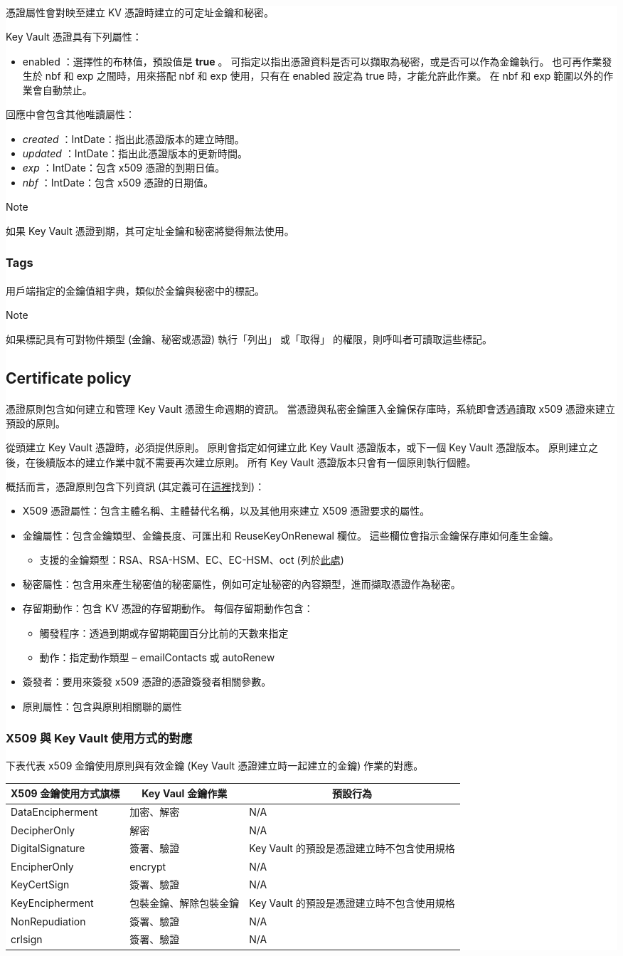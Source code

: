 憑證屬性會對映至建立 KV 憑證時建立的可定址金鑰和秘密。  

Key Vault 憑證具有下列屬性：  

-   enabled  ：選擇性的布林值，預設值是 **true** 。 可指定以指出憑證資料是否可以擷取為秘密，或是否可以作為金鑰執行。 也可再作業發生於 nbf  和 exp  之間時，用來搭配 nbf  和 exp  使用，只有在 enabled 設定為 true 時，才能允許此作業。 在 nbf  和 exp  範圍以外的作業會自動禁止。  

回應中會包含其他唯讀屬性：

-   *created* ：IntDate：指出此憑證版本的建立時間。  
-   *updated* ：IntDate：指出此憑證版本的更新時間。  
-   *exp* ：IntDate：包含 x509 憑證的到期日值。  
-   *nbf* ：IntDate：包含 x509 憑證的日期值。  

> [!Note] 
> 如果 Key Vault 憑證到期，其可定址金鑰和秘密將變得無法使用。  

### <a name="tags"></a>Tags

 用戶端指定的金鑰值組字典，類似於金鑰與秘密中的標記。  

 > [!Note]
> 如果標記具有可對物件類型 (金鑰、秘密或憑證) 執行「列出」  或「取得」  的權限，則呼叫者可讀取這些標記。

## <a name="certificate-policy"></a>Certificate policy

憑證原則包含如何建立和管理 Key Vault 憑證生命週期的資訊。 當憑證與私密金鑰匯入金鑰保存庫時，系統即會透過讀取 x509 憑證來建立預設的原則。  

從頭建立 Key Vault 憑證時，必須提供原則。 原則會指定如何建立此 Key Vault 憑證版本，或下一個 Key Vault 憑證版本。 原則建立之後，在後續版本的建立作業中就不需要再次建立原則。 所有 Key Vault 憑證版本只會有一個原則執行個體。  

概括而言，憑證原則包含下列資訊 (其定義可在[這裡](/powershell/module/az.keyvault/set-azkeyvaultcertificatepolicy?view=azps-4.4.0)找到)：  

-   X509 憑證屬性：包含主體名稱、主體替代名稱，以及其他用來建立 X509 憑證要求的屬性。  
-   金鑰屬性：包含金鑰類型、金鑰長度、可匯出和 ReuseKeyOnRenewal 欄位。 這些欄位會指示金鑰保存庫如何產生金鑰。 
     - 支援的金鑰類型：RSA、RSA-HSM、EC、EC-HSM、oct (列於[此處](/rest/api/keyvault/createcertificate/createcertificate#jsonwebkeytype)) 
-   秘密屬性：包含用來產生秘密值的秘密屬性，例如可定址秘密的內容類型，進而擷取憑證作為秘密。  
-   存留期動作：包含 KV 憑證的存留期動作。 每個存留期動作包含：  

     - 觸發程序：透過到期或存留期範圍百分比前的天數來指定  

     - 動作：指定動作類型 – emailContacts  或 autoRenew  

-   簽發者：要用來簽發 x509 憑證的憑證簽發者相關參數。  
-   原則屬性：包含與原則相關聯的屬性  

### <a name="x509-to-key-vault-usage-mapping"></a>X509 與 Key Vault 使用方式的對應

下表代表 x509 金鑰使用原則與有效金鑰 (Key Vault 憑證建立時一起建立的金鑰) 作業的對應。

|**X509 金鑰使用方式旗標**|**Key Vaul 金鑰作業**|**預設行為**|
|----------|--------|--------|
|DataEncipherment|加密、解密| N/A |
|DecipherOnly|解密| N/A  |
|DigitalSignature|簽署、驗證| Key Vault 的預設是憑證建立時不包含使用規格 | 
|EncipherOnly|encrypt| N/A |
|KeyCertSign|簽署、驗證|N/A|
|KeyEncipherment|包裝金鑰、解除包裝金鑰| Key Vault 的預設是憑證建立時不包含使用規格 | 
|NonRepudiation|簽署、驗證| N/A |
|crlsign|簽署、驗證| N/A |
